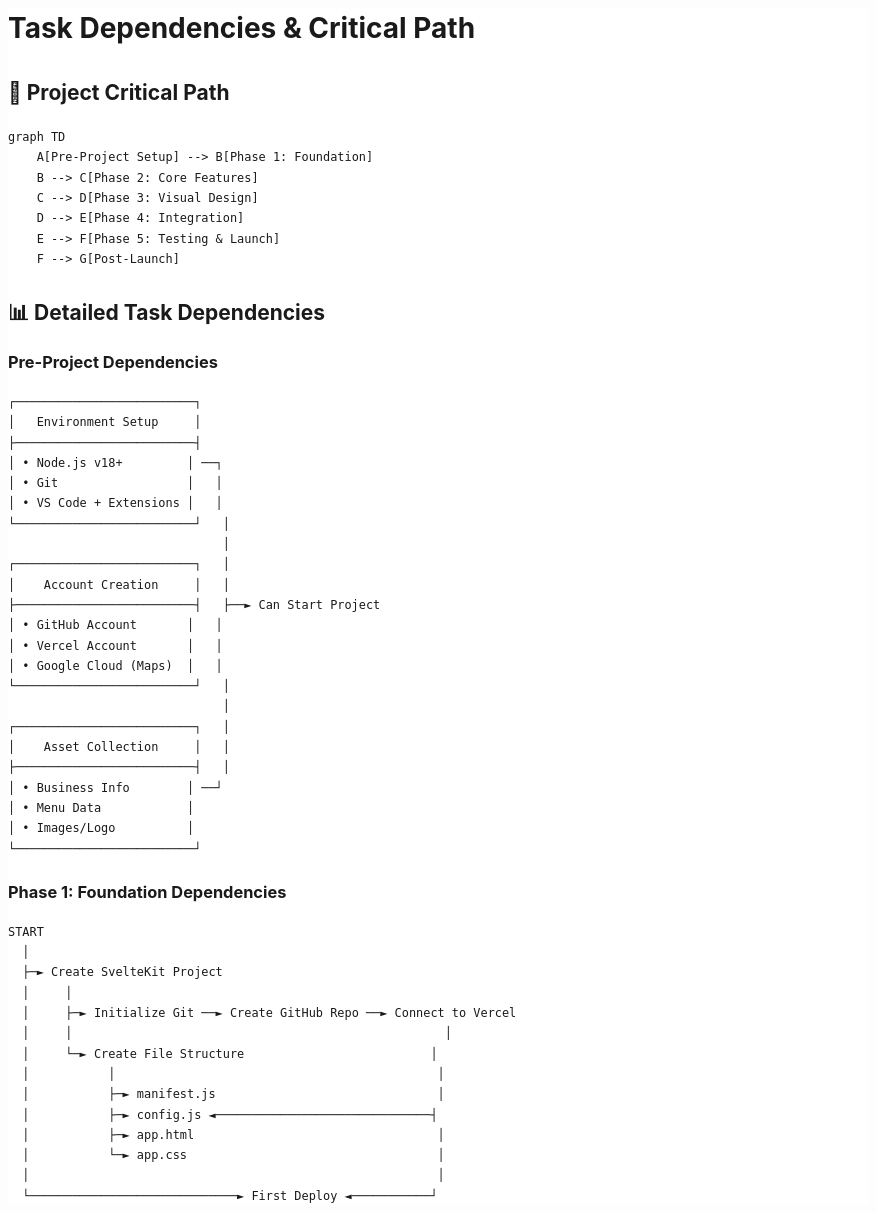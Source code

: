 # Task Dependencies & Critical Path

## 🎯 Project Critical Path

```mermaid
graph TD
    A[Pre-Project Setup] --> B[Phase 1: Foundation]
    B --> C[Phase 2: Core Features]
    C --> D[Phase 3: Visual Design]
    D --> E[Phase 4: Integration]
    E --> F[Phase 5: Testing & Launch]
    F --> G[Post-Launch]
```

## 📊 Detailed Task Dependencies

### Pre-Project Dependencies

```
┌─────────────────────────┐
│   Environment Setup     │
├─────────────────────────┤
│ • Node.js v18+         │ ──┐
│ • Git                  │   │
│ • VS Code + Extensions │   │
└─────────────────────────┘   │
                              │
┌─────────────────────────┐   │
│    Account Creation     │   │
├─────────────────────────┤   ├──► Can Start Project
│ • GitHub Account       │   │
│ • Vercel Account       │   │
│ • Google Cloud (Maps)  │   │
└─────────────────────────┘   │
                              │
┌─────────────────────────┐   │
│    Asset Collection     │   │
├─────────────────────────┤   │
│ • Business Info        │ ──┘
│ • Menu Data            │
│ • Images/Logo          │
└─────────────────────────┘
```

### Phase 1: Foundation Dependencies

```
START
  │
  ├─► Create SvelteKit Project
  │     │
  │     ├─► Initialize Git ──► Create GitHub Repo ──► Connect to Vercel
  │     │                                                    │
  │     └─► Create File Structure                          │
  │           │                                             │
  │           ├─► manifest.js                               │
  │           ├─► config.js ◄──────────────────────────────┤
  │           ├─► app.html                                  │
  │           └─► app.css                                   │
  │                                                         │
  └─────────────────────────────► First Deploy ◄───────────┘
```
